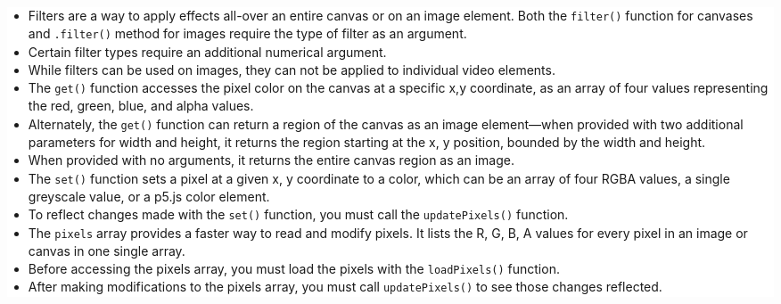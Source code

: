 - Filters are a way to apply effects all-over an entire canvas or on an image element. Both the `filter()` function for canvases and `.filter()` method for images require the type of filter as an argument.
- Certain filter types require an additional numerical argument.
- While filters can be used on images, they can not be applied to individual video elements.
- The `get()` function accesses the pixel color on the canvas at a specific x,y coordinate, as an array of four values representing the red, green, blue, and alpha values.
- Alternately, the `get()` function can return a region of the canvas as an image element—when provided with two additional parameters for width and height, it returns the region starting at the x, y position, bounded by the width and height.
- When provided with no arguments, it returns the entire canvas region as an image.
- The `set()` function sets a pixel at a given x, y coordinate to a color, which can be an array of four RGBA values, a single greyscale value, or a p5.js color element.
- To reflect changes made with the `set()` function, you must call the `updatePixels()` function.
- The `pixels` array provides a faster way to read and modify pixels. It lists the R, G, B, A values for every pixel in an image or canvas in one single array.
- Before accessing the pixels array, you must load the pixels with the `loadPixels()` function.
- After making modifications to the pixels array, you must call `updatePixels()` to see those changes reflected.